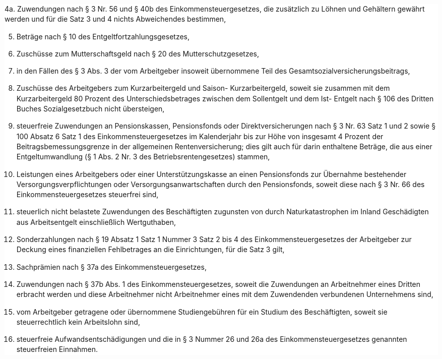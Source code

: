 4a. Zuwendungen nach § 3 Nr. 56 und § 40b des Einkommensteuergesetzes, die
    zusätzlich zu Löhnen und Gehältern gewährt werden und für die Satz 3
    und 4 nichts Abweichendes bestimmen,


5.  Beträge nach § 10 des Entgeltfortzahlungsgesetzes,


6.  Zuschüsse zum Mutterschaftsgeld nach § 20 des Mutterschutzgesetzes,


7.  in den Fällen des § 3 Abs. 3 der vom Arbeitgeber insoweit übernommene
    Teil des Gesamtsozialversicherungsbeitrags,


8.  Zuschüsse des Arbeitgebers zum Kurzarbeitergeld und Saison-
    Kurzarbeitergeld, soweit sie zusammen mit dem Kurzarbeitergeld 80
    Prozent des Unterschiedsbetrages zwischen dem Sollentgelt und dem Ist-
    Entgelt nach § 106 des Dritten Buches Sozialgesetzbuch nicht
    übersteigen,


9.  steuerfreie Zuwendungen an Pensionskassen, Pensionsfonds oder
    Direktversicherungen nach § 3 Nr. 63 Satz 1 und 2 sowie § 100 Absatz 6
    Satz 1 des Einkommensteuergesetzes im Kalenderjahr bis zur Höhe von
    insgesamt 4 Prozent der Beitragsbemessungsgrenze in der allgemeinen
    Rentenversicherung; dies gilt auch für darin enthaltene Beträge, die
    aus einer Entgeltumwandlung (§ 1 Abs. 2 Nr. 3 des
    Betriebsrentengesetzes) stammen,


10. Leistungen eines Arbeitgebers oder einer Unterstützungskasse an einen
    Pensionsfonds zur Übernahme bestehender Versorgungsverpflichtungen
    oder Versorgungsanwartschaften durch den Pensionsfonds, soweit diese
    nach § 3 Nr. 66 des Einkommensteuergesetzes steuerfrei sind,


11. steuerlich nicht belastete Zuwendungen des Beschäftigten zugunsten von
    durch Naturkatastrophen im Inland Geschädigten aus Arbeitsentgelt
    einschließlich Wertguthaben,


12. Sonderzahlungen nach § 19 Absatz 1 Satz 1 Nummer 3 Satz 2 bis 4 des
    Einkommensteuergesetzes der Arbeitgeber zur Deckung eines finanziellen
    Fehlbetrages an die Einrichtungen, für die Satz 3 gilt,


13. Sachprämien nach § 37a des Einkommensteuergesetzes,


14. Zuwendungen nach § 37b Abs. 1 des Einkommensteuergesetzes, soweit die
    Zuwendungen an Arbeitnehmer eines Dritten erbracht werden und diese
    Arbeitnehmer nicht Arbeitnehmer eines mit dem Zuwendenden verbundenen
    Unternehmens sind,


15. vom Arbeitgeber getragene oder übernommene Studiengebühren für ein
    Studium des Beschäftigten, soweit sie steuerrechtlich kein Arbeitslohn
    sind,


16. steuerfreie Aufwandsentschädigungen und die in § 3 Nummer 26 und 26a
    des Einkommensteuergesetzes genannten steuerfreien Einnahmen.
